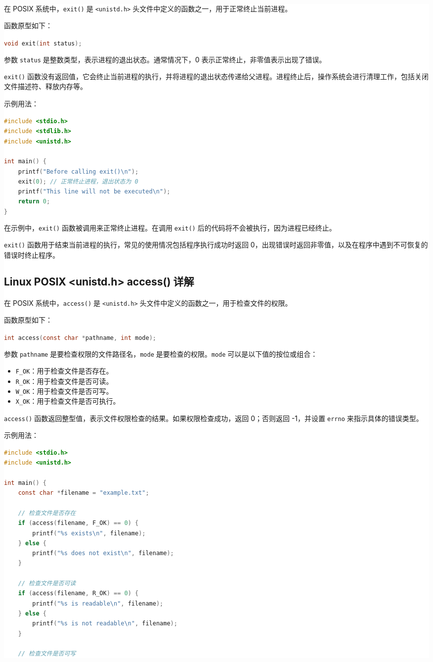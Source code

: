 在 POSIX 系统中，`exit()` 是 `<unistd.h>` 头文件中定义的函数之一，用于正常终止当前进程。

函数原型如下：
```c
void exit(int status);
```

参数 `status` 是整数类型，表示进程的退出状态。通常情况下，0 表示正常终止，非零值表示出现了错误。

`exit()` 函数没有返回值，它会终止当前进程的执行，并将进程的退出状态传递给父进程。进程终止后，操作系统会进行清理工作，包括关闭文件描述符、释放内存等。

示例用法：
```c
#include <stdio.h>
#include <stdlib.h>
#include <unistd.h>

int main() {
    printf("Before calling exit()\n");
    exit(0); // 正常终止进程，退出状态为 0
    printf("This line will not be executed\n");
    return 0;
}
```

在示例中，`exit()` 函数被调用来正常终止进程。在调用 `exit()` 后的代码将不会被执行，因为进程已经终止。

`exit()` 函数用于结束当前进程的执行，常见的使用情况包括程序执行成功时返回 0，出现错误时返回非零值，以及在程序中遇到不可恢复的错误时终止程序。

## Linux POSIX <unistd.h> access() 详解

在 POSIX 系统中，`access()` 是 `<unistd.h>` 头文件中定义的函数之一，用于检查文件的权限。

函数原型如下：
```c
int access(const char *pathname, int mode);
```

参数 `pathname` 是要检查权限的文件路径名，`mode` 是要检查的权限。`mode` 可以是以下值的按位或组合：

- `F_OK`：用于检查文件是否存在。
- `R_OK`：用于检查文件是否可读。
- `W_OK`：用于检查文件是否可写。
- `X_OK`：用于检查文件是否可执行。

`access()` 函数返回整型值，表示文件权限检查的结果。如果权限检查成功，返回 0；否则返回 -1，并设置 `errno` 来指示具体的错误类型。

示例用法：
```c
#include <stdio.h>
#include <unistd.h>

int main() {
    const char *filename = "example.txt";

    // 检查文件是否存在
    if (access(filename, F_OK) == 0) {
        printf("%s exists\n", filename);
    } else {
        printf("%s does not exist\n", filename);
    }

    // 检查文件是否可读
    if (access(filename, R_OK) == 0) {
        printf("%s is readable\n", filename);
    } else {
        printf("%s is not readable\n", filename);
    }

    // 检查文件是否可写
```